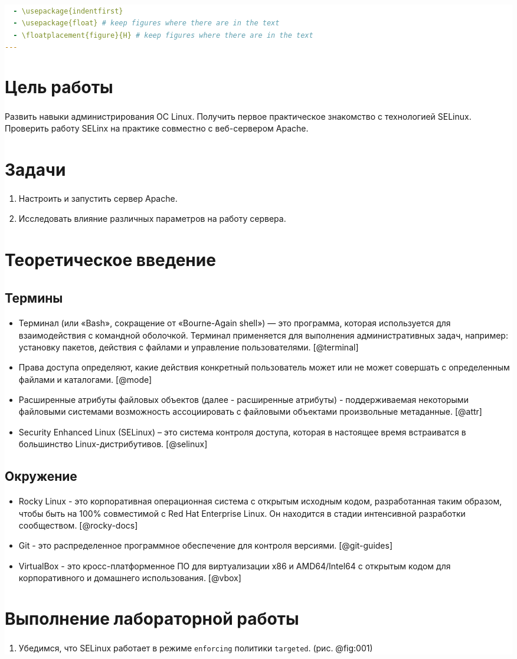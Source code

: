 ```yaml
  - \usepackage{indentfirst}
  - \usepackage{float} # keep figures where there are in the text
  - \floatplacement{figure}{H} # keep figures where there are in the text
---
```


# Цель работы

Развить навыки администрирования ОС Linux. Получить первое практическое знакомство с технологией SELinux. Проверить работу SELinx на практике совместно с веб-сервером Apache.

# Задачи

1. Настроить и запустить сервер Apache.

2. Исследовать влияние различных параметров на работу сервера.

# Теоретическое введение

## Термины

- Терминал (или «Bash», сокращение от «Bourne-Again shell») — это программа, которая используется для взаимодействия с командной оболочкой. Терминал применяется для выполнения административных задач, например: установку пакетов, действия с файлами и управление пользователями. [@terminal]

- Права доступа определяют, какие действия конкретный пользователь может или не может совершать с определенным файлами и каталогами. [@mode]

- Расширенные атрибуты файловых объектов (далее - расширенные атрибуты) - поддерживаемая некоторыми файловыми системами возможность ассоциировать с файловыми объектами произвольные метаданные. [@attr]

- Security Enhanced Linux (SELinux) – это система контроля доступа, которая в настоящее время встраиватся в большинство Linux-дистрибутивов. [@selinux]

## Окружение

- Rocky Linux - это корпоративная операционная система с открытым исходным кодом, разработанная таким образом, чтобы быть на 100% совместимой с Red Hat Enterprise Linux. Он находится в стадии интенсивной разработки сообществом. [@rocky-docs]

- Git - это распределенное программное обеспечение для контроля версиями. [@git-guides]

- VirtualBox - это кросс-платформенное ПО для виртуализации x86 и AMD64/Intel64 с открытым кодом для корпоративного и домашнего использования. [@vbox]

# Выполнение лабораторной работы

1. Убедимся, что SELinux работает в режиме `enforcing` политики `targeted`. (рис. @fig:001)
